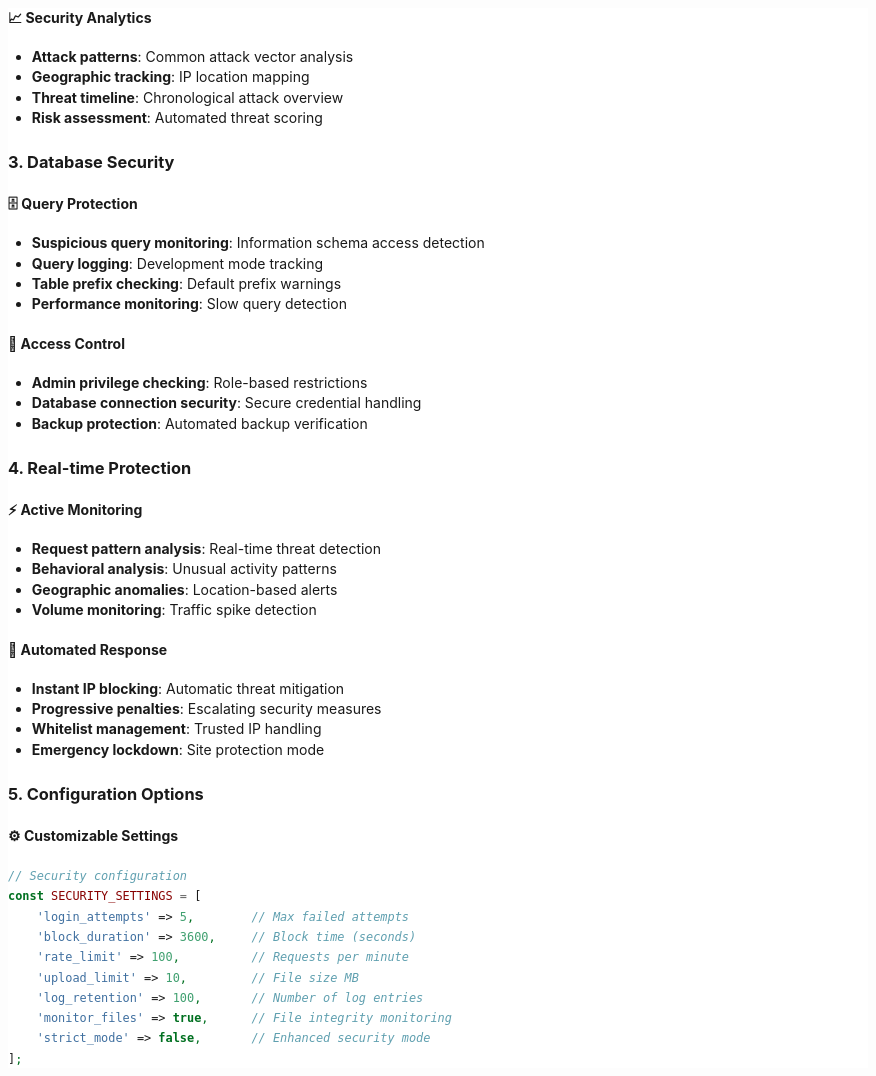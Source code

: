 #### 📈 **Security Analytics**

-   **Attack patterns**: Common attack vector analysis
-   **Geographic tracking**: IP location mapping
-   **Threat timeline**: Chronological attack overview
-   **Risk assessment**: Automated threat scoring

### 3. **Database Security**

#### 🗄️ **Query Protection**

-   **Suspicious query monitoring**: Information schema access detection
-   **Query logging**: Development mode tracking
-   **Table prefix checking**: Default prefix warnings
-   **Performance monitoring**: Slow query detection

#### 🔐 **Access Control**

-   **Admin privilege checking**: Role-based restrictions
-   **Database connection security**: Secure credential handling
-   **Backup protection**: Automated backup verification

### 4. **Real-time Protection**

#### ⚡ **Active Monitoring**

-   **Request pattern analysis**: Real-time threat detection
-   **Behavioral analysis**: Unusual activity patterns
-   **Geographic anomalies**: Location-based alerts
-   **Volume monitoring**: Traffic spike detection

#### 🚨 **Automated Response**

-   **Instant IP blocking**: Automatic threat mitigation
-   **Progressive penalties**: Escalating security measures
-   **Whitelist management**: Trusted IP handling
-   **Emergency lockdown**: Site protection mode

### 5. **Configuration Options**

#### ⚙️ **Customizable Settings**

```php
// Security configuration
const SECURITY_SETTINGS = [
    'login_attempts' => 5,        // Max failed attempts
    'block_duration' => 3600,     // Block time (seconds)
    'rate_limit' => 100,          // Requests per minute
    'upload_limit' => 10,         // File size MB
    'log_retention' => 100,       // Number of log entries
    'monitor_files' => true,      // File integrity monitoring
    'strict_mode' => false,       // Enhanced security mode
];
```
